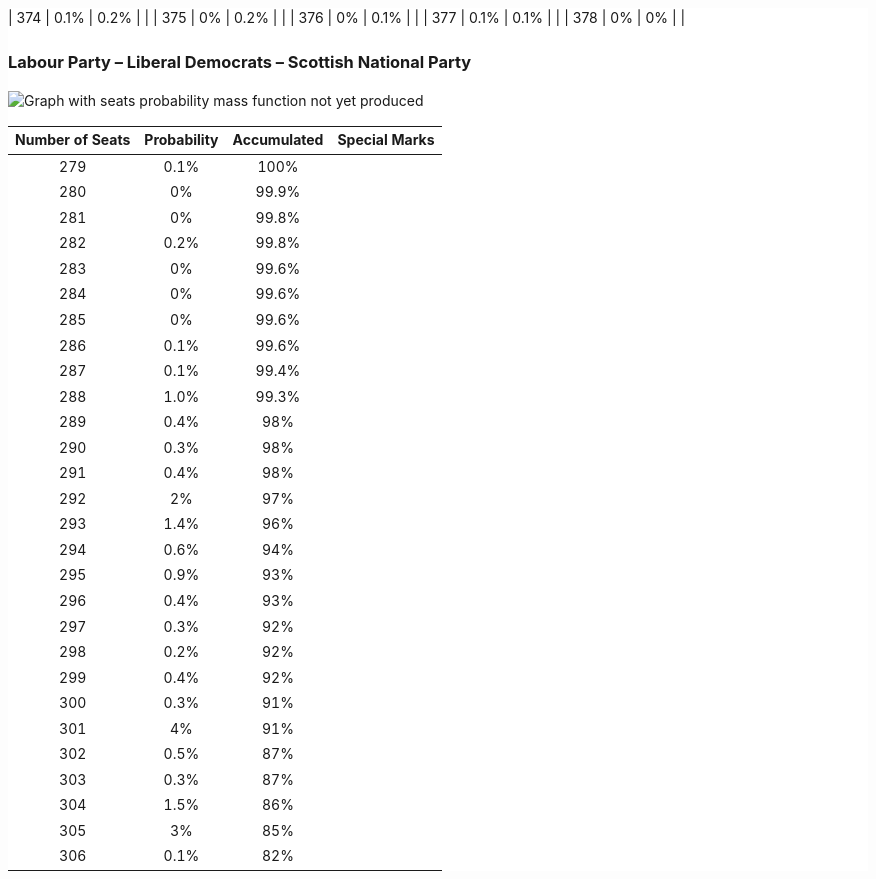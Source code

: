 | 374 | 0.1% | 0.2% |  |
| 375 | 0% | 0.2% |  |
| 376 | 0% | 0.1% |  |
| 377 | 0.1% | 0.1% |  |
| 378 | 0% | 0% |  |

### Labour Party – Liberal Democrats – Scottish National Party

![Graph with seats probability mass function not yet produced](2018-06-04-Survation-coalitions-seats-pmf-lab–libdem–snp.png "Seats Probability Mass Function")

| Number of Seats | Probability | Accumulated | Special Marks |
|:---------------:|:-----------:|:-----------:|:-------------:|
| 279 | 0.1% | 100% |  |
| 280 | 0% | 99.9% |  |
| 281 | 0% | 99.8% |  |
| 282 | 0.2% | 99.8% |  |
| 283 | 0% | 99.6% |  |
| 284 | 0% | 99.6% |  |
| 285 | 0% | 99.6% |  |
| 286 | 0.1% | 99.6% |  |
| 287 | 0.1% | 99.4% |  |
| 288 | 1.0% | 99.3% |  |
| 289 | 0.4% | 98% |  |
| 290 | 0.3% | 98% |  |
| 291 | 0.4% | 98% |  |
| 292 | 2% | 97% |  |
| 293 | 1.4% | 96% |  |
| 294 | 0.6% | 94% |  |
| 295 | 0.9% | 93% |  |
| 296 | 0.4% | 93% |  |
| 297 | 0.3% | 92% |  |
| 298 | 0.2% | 92% |  |
| 299 | 0.4% | 92% |  |
| 300 | 0.3% | 91% |  |
| 301 | 4% | 91% |  |
| 302 | 0.5% | 87% |  |
| 303 | 0.3% | 87% |  |
| 304 | 1.5% | 86% |  |
| 305 | 3% | 85% |  |
| 306 | 0.1% | 82% |  |